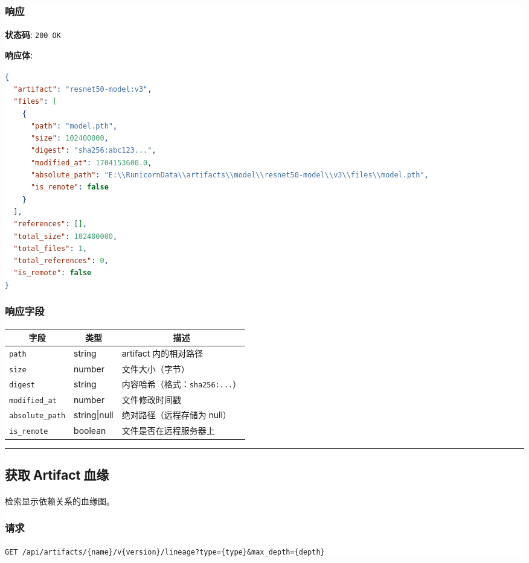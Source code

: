 ### 响应

**状态码**: `200 OK`

**响应体**:
```json
{
  "artifact": "resnet50-model:v3",
  "files": [
    {
      "path": "model.pth",
      "size": 102400000,
      "digest": "sha256:abc123...",
      "modified_at": 1704153600.0,
      "absolute_path": "E:\\RunicornData\\artifacts\\model\\resnet50-model\\v3\\files\\model.pth",
      "is_remote": false
    }
  ],
  "references": [],
  "total_size": 102400000,
  "total_files": 1,
  "total_references": 0,
  "is_remote": false
}
```

### 响应字段

| 字段 | 类型 | 描述 |
|------|------|------|
| `path` | string | artifact 内的相对路径 |
| `size` | number | 文件大小（字节）|
| `digest` | string | 内容哈希（格式：`sha256:...`）|
| `modified_at` | number | 文件修改时间戳 |
| `absolute_path` | string\|null | 绝对路径（远程存储为 null）|
| `is_remote` | boolean | 文件是否在远程服务器上 |

---

## 获取 Artifact 血缘

检索显示依赖关系的血缘图。

### 请求

```http
GET /api/artifacts/{name}/v{version}/lineage?type={type}&max_depth={depth}
```

